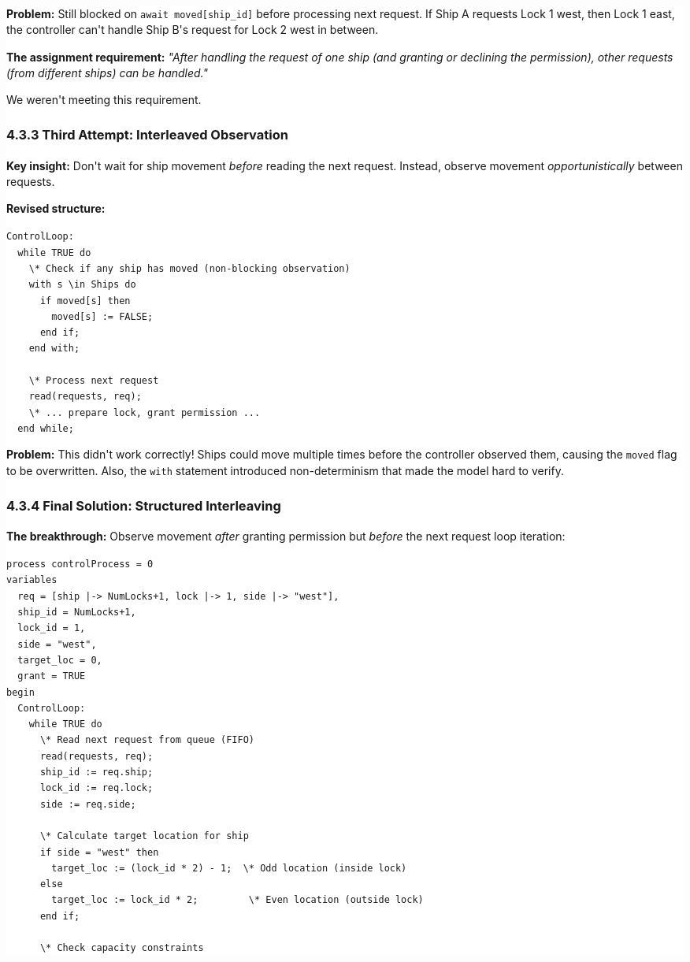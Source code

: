 **Problem:** Still blocked on `await moved[ship_id]` before processing next request. If Ship A requests Lock 1 west, then Lock 1 east, the controller can't handle Ship B's request for Lock 2 west in between.

**The assignment requirement:** *"After handling the request of one ship (and granting or declining the permission), other requests (from different ships) can be handled."*

We weren't meeting this requirement.

### 4.3.3 Third Attempt: Interleaved Observation

**Key insight:** Don't wait for ship movement *before* reading the next request. Instead, observe movement *opportunistically* between requests.

**Revised structure:**

```tla
ControlLoop:
  while TRUE do
    \* Check if any ship has moved (non-blocking observation)
    with s \in Ships do
      if moved[s] then
        moved[s] := FALSE;
      end if;
    end with;
    
    \* Process next request
    read(requests, req);
    \* ... prepare lock, grant permission ...
  end while;
```

**Problem:** This didn't work correctly! Ships could move multiple times before the controller observed them, causing the `moved` flag to be overwritten. Also, the `with` statement introduced non-determinism that made the model hard to verify.

### 4.3.4 Final Solution: Structured Interleaving

**The breakthrough:** Observe movement *after* granting permission but *before* the next request loop iteration:

```tla
process controlProcess = 0
variables 
  req = [ship |-> NumLocks+1, lock |-> 1, side |-> "west"],
  ship_id = NumLocks+1,
  lock_id = 1,
  side = "west",
  target_loc = 0,
  grant = TRUE
begin
  ControlLoop:
    while TRUE do
      \* Read next request from queue (FIFO)
      read(requests, req);
      ship_id := req.ship;
      lock_id := req.lock;
      side := req.side;
      
      \* Calculate target location for ship
      if side = "west" then
        target_loc := (lock_id * 2) - 1;  \* Odd location (inside lock)
      else
        target_loc := lock_id * 2;         \* Even location (outside lock)
      end if;
      
      \* Check capacity constraints
```